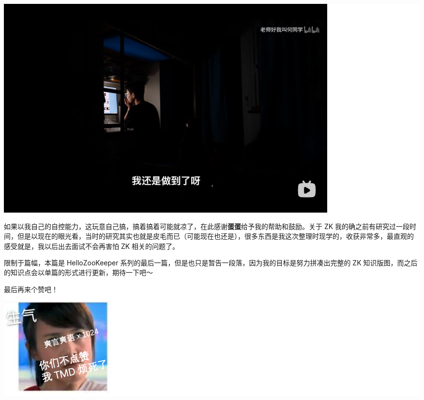 <img src="./images/4.png" style="zoom:67%;" />

如果以我自己的自控能力，这玩意自己搞，搞着搞着可能就凉了，在此感谢**蛋蛋**给予我的帮助和鼓励。关于 ZK 我的确之前有研究过一段时间，但是以现在的眼光看，当时的研究其实也就是皮毛而已（可能现在也还是），很多东西是我这次整理时现学的，收获非常多，最直观的感受就是，我以后出去面试不会再害怕 ZK 相关的问题了。

限制于篇幅，本篇是 HelloZooKeeper 系列的最后一篇，但是也只是暂告一段落，因为我的目标是努力拼凑出完整的 ZK 知识版图，而之后的知识点会以单篇的形式进行更新，期待一下吧～ 

最后再来个赞吧！

![](./images/5.png)